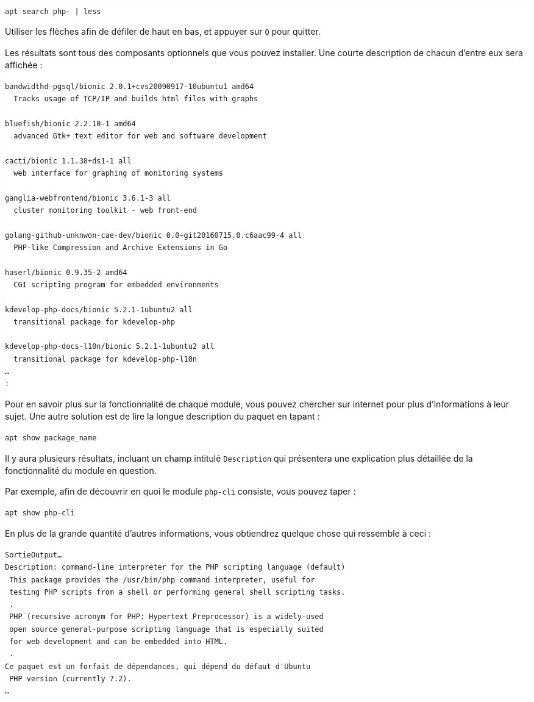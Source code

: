     apt search php- | less

Utiliser les flèches afin de défiler de haut en bas, et appuyer sur `Q` pour quitter.

Les résultats sont tous des composants optionnels que vous pouvez installer. Une courte description de chacun d’entre eux sera affichée :

    bandwidthd-pgsql/bionic 2.0.1+cvs20090917-10ubuntu1 amd64
      Tracks usage of TCP/IP and builds html files with graphs
    
    bluefish/bionic 2.2.10-1 amd64
      advanced Gtk+ text editor for web and software development
    
    cacti/bionic 1.1.38+ds1-1 all
      web interface for graphing of monitoring systems
    
    ganglia-webfrontend/bionic 3.6.1-3 all
      cluster monitoring toolkit - web front-end
    
    golang-github-unknwon-cae-dev/bionic 0.0~git20160715.0.c6aac99-4 all
      PHP-like Compression and Archive Extensions in Go
    
    haserl/bionic 0.9.35-2 amd64
      CGI scripting program for embedded environments
    
    kdevelop-php-docs/bionic 5.2.1-1ubuntu2 all
      transitional package for kdevelop-php
    
    kdevelop-php-docs-l10n/bionic 5.2.1-1ubuntu2 all
      transitional package for kdevelop-php-l10n
    …
    :

Pour en savoir plus sur la fonctionnalité de chaque module, vous pouvez chercher sur internet pour plus d’informations à leur sujet. Une autre solution est de lire la longue description du paquet en tapant :

    apt show package_name

Il y aura plusieurs résultats, incluant un champ intitulé `Description` qui présentera une explication plus détaillée de la fonctionnalité du module en question.

Par exemple, afin de découvrir en quoi le module `php-cli` consiste, vous pouvez taper :

    apt show php-cli

En plus de la grande quantité d’autres informations, vous obtiendrez quelque chose qui ressemble à ceci :

    SortieOutput…
    Description: command-line interpreter for the PHP scripting language (default)
     This package provides the /usr/bin/php command interpreter, useful for
     testing PHP scripts from a shell or performing general shell scripting tasks.
     .
     PHP (recursive acronym for PHP: Hypertext Preprocessor) is a widely-used
     open source general-purpose scripting language that is especially suited
     for web development and can be embedded into HTML.
     .
    Ce paquet est un forfait de dépendances, qui dépend du défaut d'Ubuntu
     PHP version (currently 7.2).
    …
